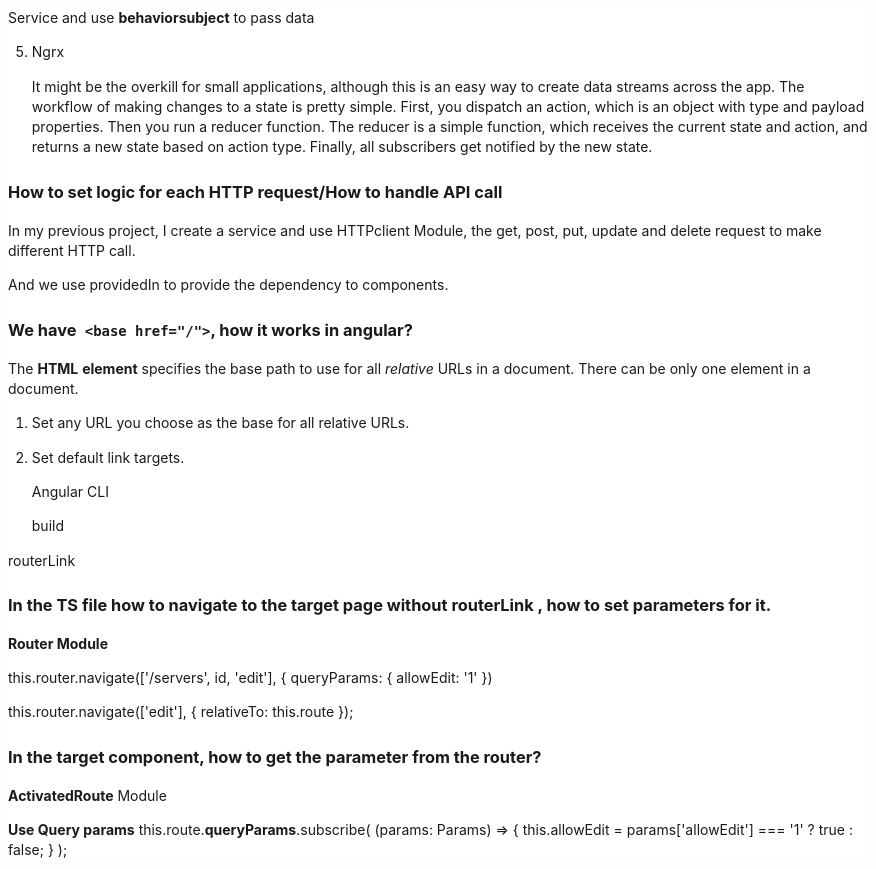    Service and use **behaviorsubject** to pass data

5. Ngrx

   It might be the overkill for small applications, although this is an easy way to create data streams across the app. The workflow of making changes to a state is pretty simple. First, you dispatch an action, which is an object with type and payload properties. Then you run a reducer function. The reducer is a simple function, which receives the current state and action, and returns a new state based on action type. Finally, all subscribers get notified by the new state.

### How to set logic for each HTTP request/How to handle API call

In my previous project, I create a service and use HTTPclient Module, the get, post, put, update and delete request to make different HTTP call.

And we use providedIn to provide the dependency to components.



### We have` <base href="/">`, how it works in angular?

The **HTML** **<base>** **element** specifies the base path to use for all *relative* URLs in a document. There can be only one <base> element in a document.

1. Set any URL you choose as the base for all relative URLs.

2. Set default link targets.

   Angular CLI 

   build

routerLink



### In the TS file how to navigate to the target page without routerLink , how to set parameters for it.

**Router Module**

this.router.navigate(['/servers', id, 'edit'], { queryParams: { allowEdit: '1' })

this.router.navigate(['edit'], { relativeTo: this.route });



### In the target component, how to get the parameter from the router?

**ActivatedRoute** Module

**Use Query params**
this.route.**queryParams**.subscribe(
(params: Params) => {
this.allowEdit = params['allowEdit'] === '1' ? true : false;
}
);
